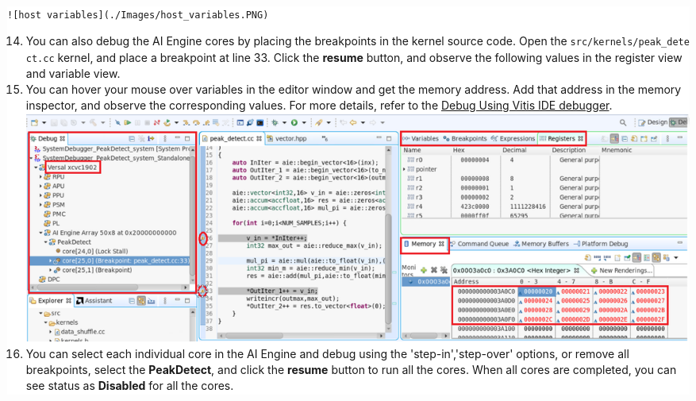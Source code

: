     ![host variables](./Images/host_variables.PNG)
14. You can also debug the AI Engine cores by placing the breakpoints in the kernel source code. Open the `src/kernels/peak_detect.cc` kernel, and place a breakpoint at line 33. Click the  **resume** button, and observe the following values in the register view and variable view.
15. You can hover your mouse over variables in the editor window and get the memory address. Add that address in the memory inspector, and observe the corresponding values. For more details, refer to the [Debug Using Vitis IDE debugger](../AIE_Simulation/README.md#Debug-using-Vitis-IDE-debugger).
    ![debug hardware view](./Images/debug_HardwareView.PNG)
16. You can select each individual core in the AI Engine and debug using the 'step-in','step-over' options, or remove all breakpoints, select the **PeakDetect**, and click the **resume** button to run all the cores. When all cores are completed, you can see status as **Disabled** for all the cores.